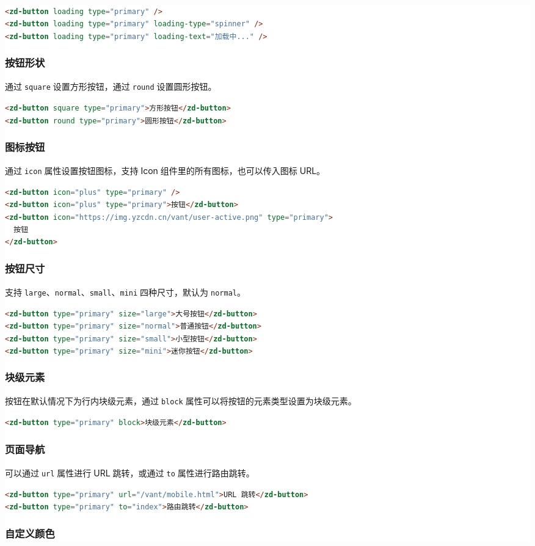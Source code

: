 ```html
<zd-button loading type="primary" />
<zd-button loading type="primary" loading-type="spinner" />
<zd-button loading type="primary" loading-text="加载中..." />
```

### 按钮形状

通过 `square` 设置方形按钮，通过 `round` 设置圆形按钮。

```html
<zd-button square type="primary">方形按钮</zd-button>
<zd-button round type="primary">圆形按钮</zd-button>
```

### 图标按钮

通过 `icon` 属性设置按钮图标，支持 Icon 组件里的所有图标，也可以传入图标 URL。

```html
<zd-button icon="plus" type="primary" />
<zd-button icon="plus" type="primary">按钮</zd-button>
<zd-button icon="https://img.yzcdn.cn/vant/user-active.png" type="primary">
  按钮
</zd-button>
```

### 按钮尺寸

支持 `large`、`normal`、`small`、`mini` 四种尺寸，默认为 `normal`。

```html
<zd-button type="primary" size="large">大号按钮</zd-button>
<zd-button type="primary" size="normal">普通按钮</zd-button>
<zd-button type="primary" size="small">小型按钮</zd-button>
<zd-button type="primary" size="mini">迷你按钮</zd-button>
```

### 块级元素

按钮在默认情况下为行内块级元素，通过 `block` 属性可以将按钮的元素类型设置为块级元素。

```html
<zd-button type="primary" block>块级元素</zd-button>
```

### 页面导航

可以通过 `url` 属性进行 URL 跳转，或通过 `to` 属性进行路由跳转。

```html
<zd-button type="primary" url="/vant/mobile.html">URL 跳转</zd-button>
<zd-button type="primary" to="index">路由跳转</zd-button>
```

### 自定义颜色
